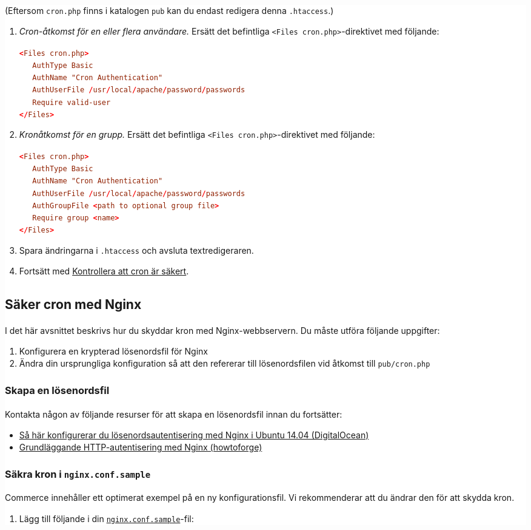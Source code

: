    (Eftersom `cron.php` finns i katalogen `pub` kan du endast redigera denna `.htaccess`.)

1. _Cron-åtkomst för en eller flera användare._ Ersätt det befintliga `<Files cron.php>`-direktivet med följande:

   ```conf
   <Files cron.php>
      AuthType Basic
      AuthName "Cron Authentication"
      AuthUserFile /usr/local/apache/password/passwords
      Require valid-user
   </Files>
   ```

1. _Kronåtkomst för en grupp._ Ersätt det befintliga `<Files cron.php>`-direktivet med följande:

   ```conf
   <Files cron.php>
      AuthType Basic
      AuthName "Cron Authentication"
      AuthUserFile /usr/local/apache/password/passwords
      AuthGroupFile <path to optional group file>
      Require group <name>
   </Files>
   ```

1. Spara ändringarna i `.htaccess` och avsluta textredigeraren.
1. Fortsätt med [Kontrollera att cron är säkert](#verify-cron-is-secure).

## Säker cron med Nginx

I det här avsnittet beskrivs hur du skyddar kron med Nginx-webbservern. Du måste utföra följande uppgifter:

1. Konfigurera en krypterad lösenordsfil för Nginx
1. Ändra din ursprungliga konfiguration så att den refererar till lösenordsfilen vid åtkomst till `pub/cron.php`

### Skapa en lösenordsfil

Kontakta någon av följande resurser för att skapa en lösenordsfil innan du fortsätter:

- [Så här konfigurerar du lösenordsautentisering med Nginx i Ubuntu 14.04 (DigitalOcean)](https://www.digitalocean.com/community/tutorials/how-to-set-up-password-authentication-with-nginx-on-ubuntu-14-04)
- [Grundläggande HTTP-autentisering med Nginx (howtoforge)](https://www.howtoforge.com/basic-http-authentication-with-nginx)

### Säkra kron i `nginx.conf.sample`

Commerce innehåller ett optimerat exempel på en ny konfigurationsfil. Vi rekommenderar att du ändrar den för att skydda kron.

1. Lägg till följande i din [`nginx.conf.sample`](https://github.com/magento/magento2/blob/2.4/nginx.conf.sample)-fil:
